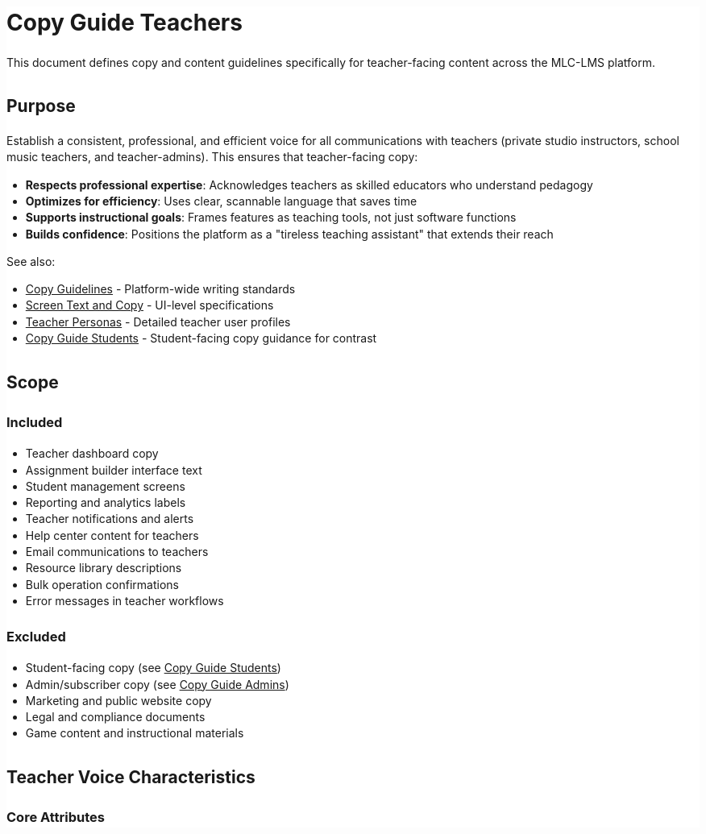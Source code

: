 # Copy Guide Teachers

This document defines copy and content guidelines specifically for teacher-facing content across the MLC-LMS platform.

## Purpose

Establish a consistent, professional, and efficient voice for all communications with teachers (private studio instructors, school music teachers, and teacher-admins). This ensures that teacher-facing copy:

- **Respects professional expertise**: Acknowledges teachers as skilled educators who understand pedagogy
- **Optimizes for efficiency**: Uses clear, scannable language that saves time
- **Supports instructional goals**: Frames features as teaching tools, not just software functions
- **Builds confidence**: Positions the platform as a "tireless teaching assistant" that extends their reach

See also:
- [Copy Guidelines](./copy-guidelines.md) - Platform-wide writing standards
- [Screen Text and Copy](../01-ux-design-system/screen-text-and-copy.md) - UI-level specifications
- [Teacher Personas](../00-foundations/personas.md) - Detailed teacher user profiles
- [Copy Guide Students](./copy-guide-students.md) - Student-facing copy guidance for contrast

## Scope

### Included
- Teacher dashboard copy
- Assignment builder interface text
- Student management screens
- Reporting and analytics labels
- Teacher notifications and alerts
- Help center content for teachers
- Email communications to teachers
- Resource library descriptions
- Bulk operation confirmations
- Error messages in teacher workflows

### Excluded
- Student-facing copy (see [Copy Guide Students](./copy-guide-students.md))
- Admin/subscriber copy (see [Copy Guide Admins](./copy-guide-admins.md))
- Marketing and public website copy
- Legal and compliance documents
- Game content and instructional materials

## Teacher Voice Characteristics

### Core Attributes
